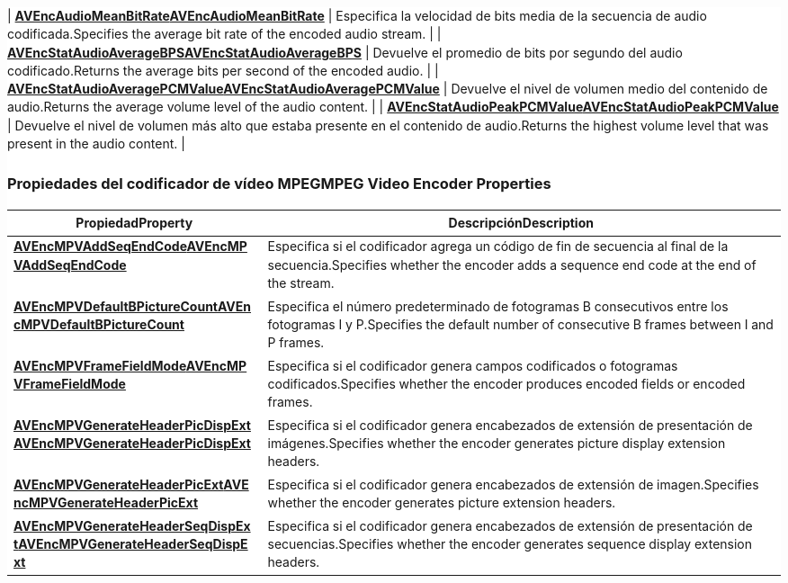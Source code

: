 | [<span data-ttu-id="6461a-320">**AVEncAudioMeanBitRate**</span><span class="sxs-lookup"><span data-stu-id="6461a-320">**AVEncAudioMeanBitRate**</span></span>](avencaudiomeanbitrate.md)                          | <span data-ttu-id="6461a-321">Especifica la velocidad de bits media de la secuencia de audio codificada.</span><span class="sxs-lookup"><span data-stu-id="6461a-321">Specifies the average bit rate of the encoded audio stream.</span></span>                         |
| [<span data-ttu-id="6461a-322">**AVEncStatAudioAverageBPS**</span><span class="sxs-lookup"><span data-stu-id="6461a-322">**AVEncStatAudioAverageBPS**</span></span>](avencstataudioaveragebps-property.md)           | <span data-ttu-id="6461a-323">Devuelve el promedio de bits por segundo del audio codificado.</span><span class="sxs-lookup"><span data-stu-id="6461a-323">Returns the average bits per second of the encoded audio.</span></span>                           |
| [<span data-ttu-id="6461a-324">**AVEncStatAudioAveragePCMValue**</span><span class="sxs-lookup"><span data-stu-id="6461a-324">**AVEncStatAudioAveragePCMValue**</span></span>](avencstataudioaveragepcmvalue-property.md) | <span data-ttu-id="6461a-325">Devuelve el nivel de volumen medio del contenido de audio.</span><span class="sxs-lookup"><span data-stu-id="6461a-325">Returns the average volume level of the audio content.</span></span>                              |
| [<span data-ttu-id="6461a-326">**AVEncStatAudioPeakPCMValue**</span><span class="sxs-lookup"><span data-stu-id="6461a-326">**AVEncStatAudioPeakPCMValue**</span></span>](avencstataudiopeakpcmvalue-property.md)       | <span data-ttu-id="6461a-327">Devuelve el nivel de volumen más alto que estaba presente en el contenido de audio.</span><span class="sxs-lookup"><span data-stu-id="6461a-327">Returns the highest volume level that was present in the audio content.</span></span>             |



 

### <a name="mpeg-video-encoder-properties"></a><span data-ttu-id="6461a-328">Propiedades del codificador de vídeo MPEG</span><span class="sxs-lookup"><span data-stu-id="6461a-328">MPEG Video Encoder Properties</span></span>



| <span data-ttu-id="6461a-329">Propiedad</span><span class="sxs-lookup"><span data-stu-id="6461a-329">Property</span></span>                                                                                    | <span data-ttu-id="6461a-330">Descripción</span><span class="sxs-lookup"><span data-stu-id="6461a-330">Description</span></span>                                                                          |
|---------------------------------------------------------------------------------------------|--------------------------------------------------------------------------------------|
| [<span data-ttu-id="6461a-331">**AVEncMPVAddSeqEndCode**</span><span class="sxs-lookup"><span data-stu-id="6461a-331">**AVEncMPVAddSeqEndCode**</span></span>](avencmpvaddseqendcode-property.md)                             | <span data-ttu-id="6461a-332">Especifica si el codificador agrega un código de fin de secuencia al final de la secuencia.</span><span class="sxs-lookup"><span data-stu-id="6461a-332">Specifies whether the encoder adds a sequence end code at the end of the stream.</span></span>     |
| [<span data-ttu-id="6461a-333">**AVEncMPVDefaultBPictureCount**</span><span class="sxs-lookup"><span data-stu-id="6461a-333">**AVEncMPVDefaultBPictureCount**</span></span>](avencmpvdefaultbpicturecount-property.md)               | <span data-ttu-id="6461a-334">Especifica el número predeterminado de fotogramas B consecutivos entre los fotogramas I y P.</span><span class="sxs-lookup"><span data-stu-id="6461a-334">Specifies the default number of consecutive B frames between I and P frames.</span></span>         |
| [<span data-ttu-id="6461a-335">**AVEncMPVFrameFieldMode**</span><span class="sxs-lookup"><span data-stu-id="6461a-335">**AVEncMPVFrameFieldMode**</span></span>](avencmpvframefieldmode-property.md)                           | <span data-ttu-id="6461a-336">Especifica si el codificador genera campos codificados o fotogramas codificados.</span><span class="sxs-lookup"><span data-stu-id="6461a-336">Specifies whether the encoder produces encoded fields or encoded frames.</span></span>             |
| [<span data-ttu-id="6461a-337">**AVEncMPVGenerateHeaderPicDispExt**</span><span class="sxs-lookup"><span data-stu-id="6461a-337">**AVEncMPVGenerateHeaderPicDispExt**</span></span>](avencmpvgenerateheaderpicdispext-property.md)       | <span data-ttu-id="6461a-338">Especifica si el codificador genera encabezados de extensión de presentación de imágenes.</span><span class="sxs-lookup"><span data-stu-id="6461a-338">Specifies whether the encoder generates picture display extension headers.</span></span>           |
| [<span data-ttu-id="6461a-339">**AVEncMPVGenerateHeaderPicExt**</span><span class="sxs-lookup"><span data-stu-id="6461a-339">**AVEncMPVGenerateHeaderPicExt**</span></span>](avencmpvgenerateheaderpicext-property.md)               | <span data-ttu-id="6461a-340">Especifica si el codificador genera encabezados de extensión de imagen.</span><span class="sxs-lookup"><span data-stu-id="6461a-340">Specifies whether the encoder generates picture extension headers.</span></span>                   |
| [<span data-ttu-id="6461a-341">**AVEncMPVGenerateHeaderSeqDispExt**</span><span class="sxs-lookup"><span data-stu-id="6461a-341">**AVEncMPVGenerateHeaderSeqDispExt**</span></span>](avencmpvgenerateheaderseqdispext-property.md)       | <span data-ttu-id="6461a-342">Especifica si el codificador genera encabezados de extensión de presentación de secuencias.</span><span class="sxs-lookup"><span data-stu-id="6461a-342">Specifies whether the encoder generates sequence display extension headers.</span></span>          |